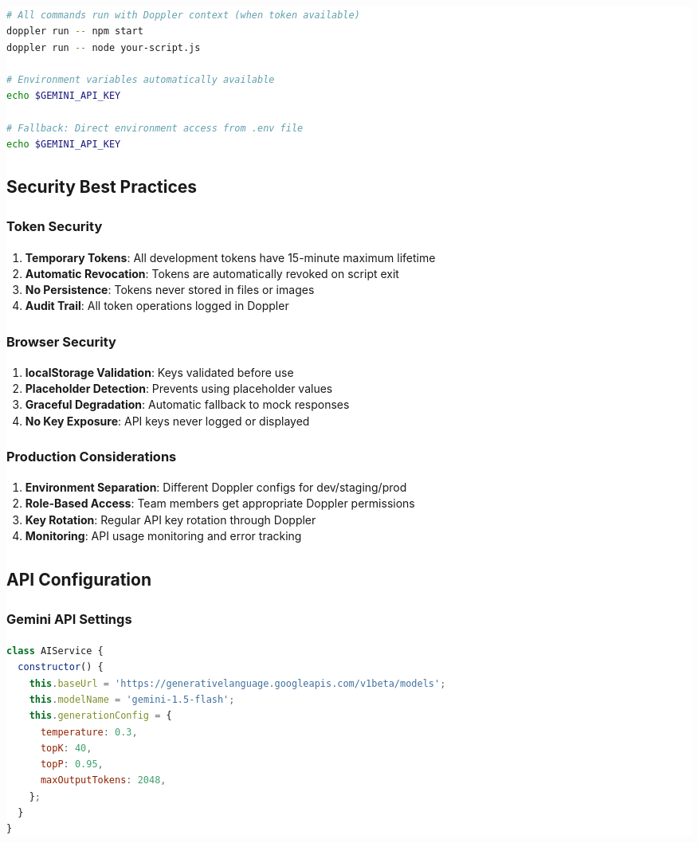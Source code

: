 ```bash
# All commands run with Doppler context (when token available)
doppler run -- npm start
doppler run -- node your-script.js

# Environment variables automatically available
echo $GEMINI_API_KEY

# Fallback: Direct environment access from .env file
echo $GEMINI_API_KEY
```

## Security Best Practices

### Token Security

1. **Temporary Tokens**: All development tokens have 15-minute maximum lifetime
2. **Automatic Revocation**: Tokens are automatically revoked on script exit
3. **No Persistence**: Tokens never stored in files or images
4. **Audit Trail**: All token operations logged in Doppler

### Browser Security

1. **localStorage Validation**: Keys validated before use
2. **Placeholder Detection**: Prevents using placeholder values
3. **Graceful Degradation**: Automatic fallback to mock responses
4. **No Key Exposure**: API keys never logged or displayed

### Production Considerations

1. **Environment Separation**: Different Doppler configs for dev/staging/prod
2. **Role-Based Access**: Team members get appropriate Doppler permissions
3. **Key Rotation**: Regular API key rotation through Doppler
4. **Monitoring**: API usage monitoring and error tracking

## API Configuration

### Gemini API Settings

```javascript
class AIService {
  constructor() {
    this.baseUrl = 'https://generativelanguage.googleapis.com/v1beta/models';
    this.modelName = 'gemini-1.5-flash';
    this.generationConfig = {
      temperature: 0.3,
      topK: 40,
      topP: 0.95,
      maxOutputTokens: 2048,
    };
  }
}
```
